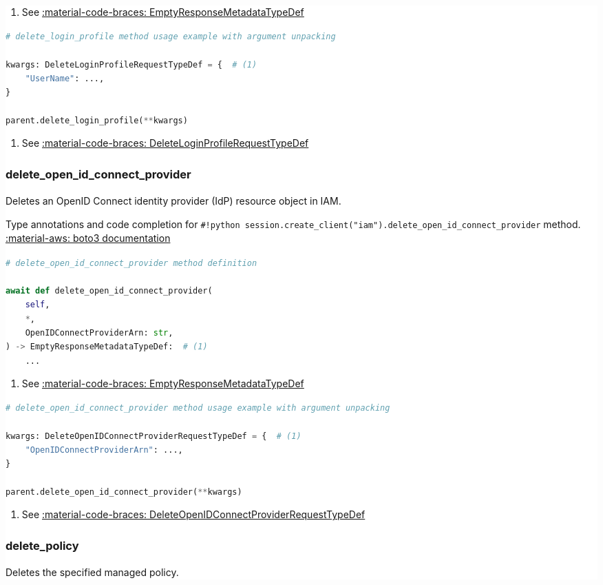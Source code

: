 1. See [:material-code-braces: EmptyResponseMetadataTypeDef](./type_defs.md#emptyresponsemetadatatypedef) 


```python
# delete_login_profile method usage example with argument unpacking

kwargs: DeleteLoginProfileRequestTypeDef = {  # (1)
    "UserName": ...,
}

parent.delete_login_profile(**kwargs)
```

1. See [:material-code-braces: DeleteLoginProfileRequestTypeDef](./type_defs.md#deleteloginprofilerequesttypedef) 

### delete\_open\_id\_connect\_provider

Deletes an OpenID Connect identity provider (IdP) resource object in IAM.

Type annotations and code completion for `#!python session.create_client("iam").delete_open_id_connect_provider` method.
[:material-aws: boto3 documentation](https://boto3.amazonaws.com/v1/documentation/api/latest/reference/services/iam/client/delete_open_id_connect_provider.html)

```python
# delete_open_id_connect_provider method definition

await def delete_open_id_connect_provider(
    self,
    *,
    OpenIDConnectProviderArn: str,
) -> EmptyResponseMetadataTypeDef:  # (1)
    ...
```

1. See [:material-code-braces: EmptyResponseMetadataTypeDef](./type_defs.md#emptyresponsemetadatatypedef) 


```python
# delete_open_id_connect_provider method usage example with argument unpacking

kwargs: DeleteOpenIDConnectProviderRequestTypeDef = {  # (1)
    "OpenIDConnectProviderArn": ...,
}

parent.delete_open_id_connect_provider(**kwargs)
```

1. See [:material-code-braces: DeleteOpenIDConnectProviderRequestTypeDef](./type_defs.md#deleteopenidconnectproviderrequesttypedef) 

### delete\_policy

Deletes the specified managed policy.
